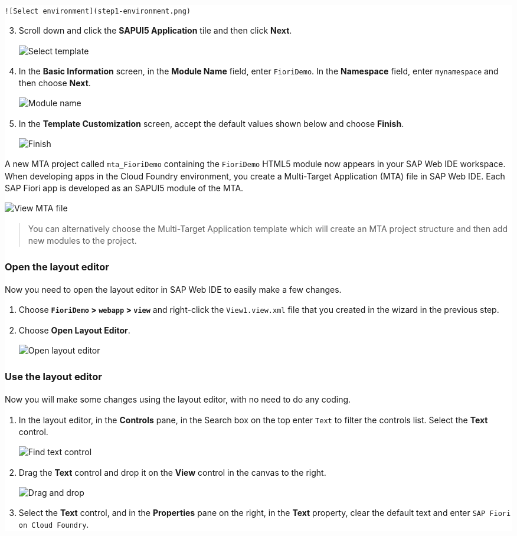     ![Select environment](step1-environment.png)

3. Scroll down and click the **SAPUI5 Application** tile and then click **Next**.

    ![Select template](step1-template-selection.png)

4. In the **Basic Information** screen, in the **Module Name** field, enter `FioriDemo`. In the **Namespace** field, enter `mynamespace` and then choose **Next**.

    ![Module name](step1-name.png)

5. In the **Template Customization** screen, accept the default values shown below and choose **Finish**.

    ![Finish](step1-finish.png)

A new MTA project called `mta_FioriDemo` containing the `FioriDemo` HTML5 module now appears in your SAP Web IDE workspace. When developing apps in the Cloud Foundry environment, you create a Multi-Target Application (MTA) file in SAP Web IDE. Each SAP Fiori app is developed as an SAPUI5 module of the MTA.

![View MTA file](step1-view-mta.png)

> You can alternatively choose the Multi-Target Application template which will create an MTA project structure and then add new modules to the project.



### Open the layout editor


Now you need to open the layout editor in SAP Web IDE to easily make a few changes.

1. Choose **`FioriDemo` > `webapp` > `view`** and right-click the `View1.view.xml` file that you created in the wizard in the previous step.

2. Choose **Open Layout Editor**.

    ![Open layout editor](step2-right-click-view.png)



### Use the layout editor


Now you will make some changes using the layout editor, with no need to do any coding.

1. In the layout editor, in the **Controls** pane, in the Search box on the top enter `Text` to filter the controls list. Select the **Text** control.

    ![Find text control](step3-text-control.png)

2. Drag the **Text** control and drop it on the **View** control in the canvas to the right.

    ![Drag and drop](step3-drag-drop.png)

3. Select the **Text** control, and in the **Properties** pane on the right, in the **Text** property, clear the default text and enter `SAP Fiori on Cloud Foundry`.
